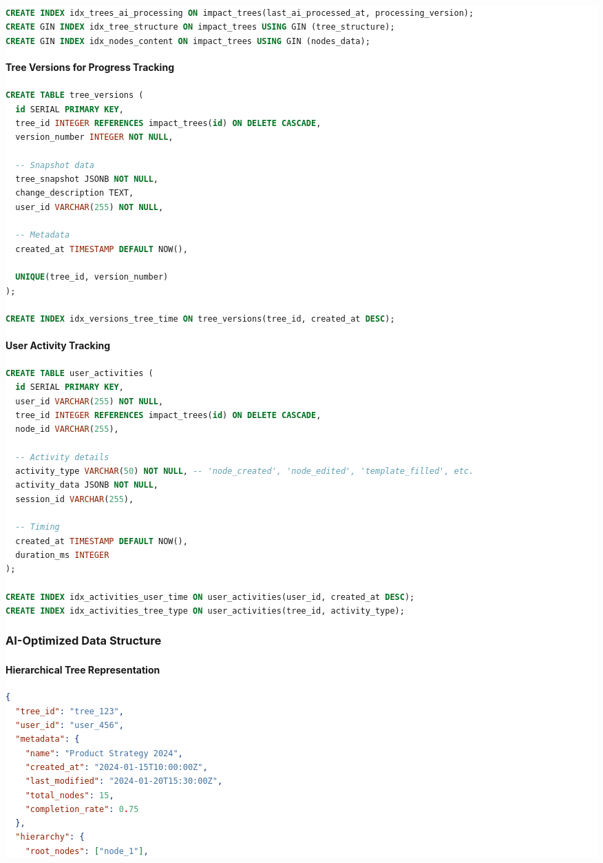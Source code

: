 ```sql
CREATE INDEX idx_trees_ai_processing ON impact_trees(last_ai_processed_at, processing_version);
CREATE GIN INDEX idx_tree_structure ON impact_trees USING GIN (tree_structure);
CREATE GIN INDEX idx_nodes_content ON impact_trees USING GIN (nodes_data);
```

#### **Tree Versions for Progress Tracking**
```sql
CREATE TABLE tree_versions (
  id SERIAL PRIMARY KEY,
  tree_id INTEGER REFERENCES impact_trees(id) ON DELETE CASCADE,
  version_number INTEGER NOT NULL,
  
  -- Snapshot data
  tree_snapshot JSONB NOT NULL,
  change_description TEXT,
  user_id VARCHAR(255) NOT NULL,
  
  -- Metadata
  created_at TIMESTAMP DEFAULT NOW(),
  
  UNIQUE(tree_id, version_number)
);

CREATE INDEX idx_versions_tree_time ON tree_versions(tree_id, created_at DESC);
```

#### **User Activity Tracking**
```sql
CREATE TABLE user_activities (
  id SERIAL PRIMARY KEY,
  user_id VARCHAR(255) NOT NULL,
  tree_id INTEGER REFERENCES impact_trees(id) ON DELETE CASCADE,
  node_id VARCHAR(255),
  
  -- Activity details
  activity_type VARCHAR(50) NOT NULL, -- 'node_created', 'node_edited', 'template_filled', etc.
  activity_data JSONB NOT NULL,
  session_id VARCHAR(255),
  
  -- Timing
  created_at TIMESTAMP DEFAULT NOW(),
  duration_ms INTEGER
);

CREATE INDEX idx_activities_user_time ON user_activities(user_id, created_at DESC);
CREATE INDEX idx_activities_tree_type ON user_activities(tree_id, activity_type);
```

### **AI-Optimized Data Structure**

#### **Hierarchical Tree Representation**
```json
{
  "tree_id": "tree_123",
  "user_id": "user_456",
  "metadata": {
    "name": "Product Strategy 2024",
    "created_at": "2024-01-15T10:00:00Z",
    "last_modified": "2024-01-20T15:30:00Z",
    "total_nodes": 15,
    "completion_rate": 0.75
  },
  "hierarchy": {
    "root_nodes": ["node_1"],
```
